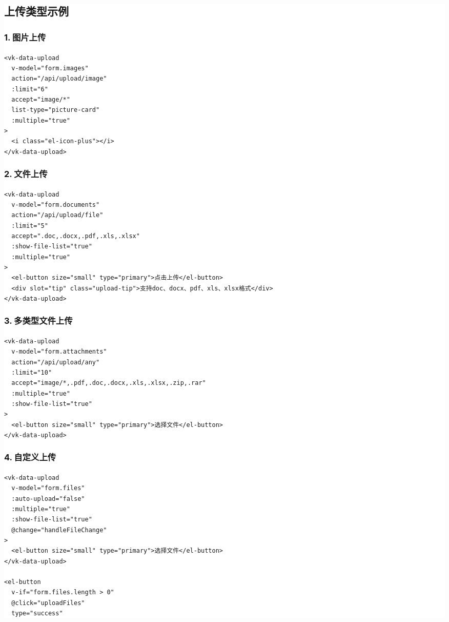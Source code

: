 ## 上传类型示例

### 1. 图片上传

```vue
<vk-data-upload
  v-model="form.images"
  action="/api/upload/image"
  :limit="6"
  accept="image/*"
  list-type="picture-card"
  :multiple="true"
>
  <i class="el-icon-plus"></i>
</vk-data-upload>
```

### 2. 文件上传

```vue
<vk-data-upload
  v-model="form.documents"
  action="/api/upload/file"
  :limit="5"
  accept=".doc,.docx,.pdf,.xls,.xlsx"
  :show-file-list="true"
  :multiple="true"
>
  <el-button size="small" type="primary">点击上传</el-button>
  <div slot="tip" class="upload-tip">支持doc、docx、pdf、xls、xlsx格式</div>
</vk-data-upload>
```

### 3. 多类型文件上传

```vue
<vk-data-upload
  v-model="form.attachments"
  action="/api/upload/any"
  :limit="10"
  accept="image/*,.pdf,.doc,.docx,.xls,.xlsx,.zip,.rar"
  :multiple="true"
  :show-file-list="true"
>
  <el-button size="small" type="primary">选择文件</el-button>
</vk-data-upload>
```

### 4. 自定义上传

```vue
<vk-data-upload
  v-model="form.files"
  :auto-upload="false"
  :multiple="true"
  :show-file-list="true"
  @change="handleFileChange"
>
  <el-button size="small" type="primary">选择文件</el-button>
</vk-data-upload>

<el-button 
  v-if="form.files.length > 0"
  @click="uploadFiles"
  type="success"
```